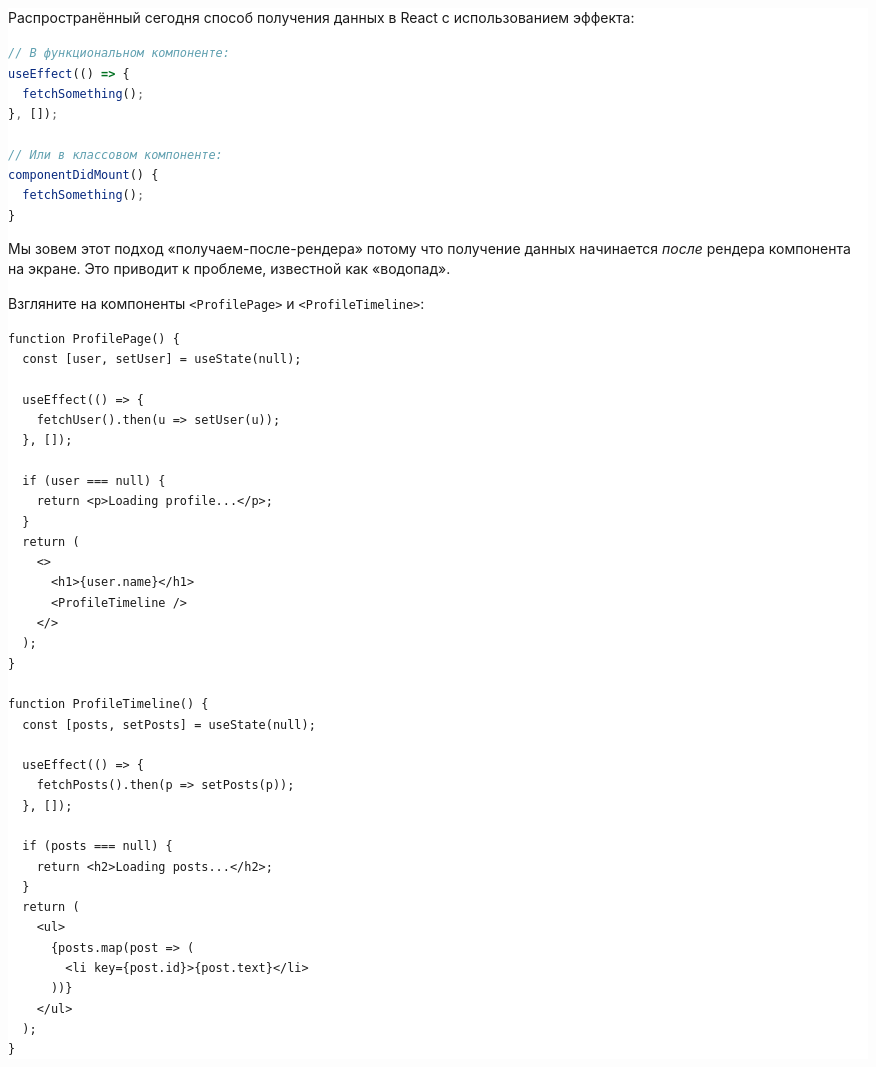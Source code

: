 Распространённый сегодня способ получения данных в React с использованием эффекта:

```js
// В функциональном компоненте:
useEffect(() => {
  fetchSomething();
}, []);

// Или в классовом компоненте:
componentDidMount() {
  fetchSomething();
}
```

Мы зовем этот подход «получаем-после-рендера» потому что получение данных начинается *после* рендера компонента на экране. Это приводит к проблеме, известной как «водопад».

Взгляните на компоненты `<ProfilePage>` и `<ProfileTimeline>`:

```js{4-6,22-24}
function ProfilePage() {
  const [user, setUser] = useState(null);

  useEffect(() => {
    fetchUser().then(u => setUser(u));
  }, []);

  if (user === null) {
    return <p>Loading profile...</p>;
  }
  return (
    <>
      <h1>{user.name}</h1>
      <ProfileTimeline />
    </>
  );
}

function ProfileTimeline() {
  const [posts, setPosts] = useState(null);

  useEffect(() => {
    fetchPosts().then(p => setPosts(p));
  }, []);

  if (posts === null) {
    return <h2>Loading posts...</h2>;
  }
  return (
    <ul>
      {posts.map(post => (
        <li key={post.id}>{post.text}</li>
      ))}
    </ul>
  );
}
```
